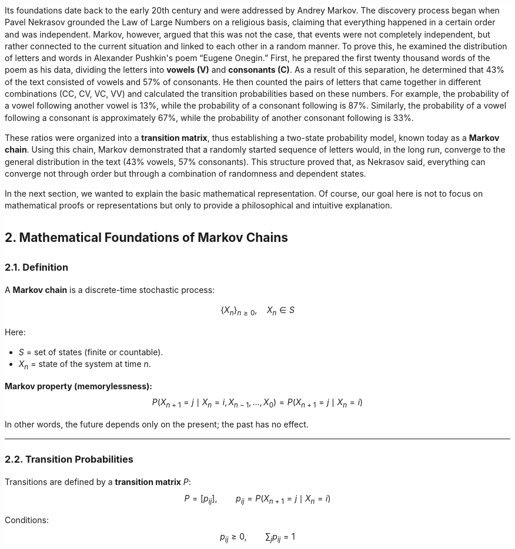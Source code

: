 Its foundations date back to the early 20th century and were addressed by Andrey Markov. The discovery process began when Pavel Nekrasov grounded the Law of Large Numbers on a religious basis, claiming that everything happened in a certain order and was independent. Markov, however, argued that this was not the case, that events were not completely independent, but rather connected to the current situation and linked to each other in a random manner. To prove this, he examined the distribution of letters and words in Alexander Pushkin's poem “Eugene Onegin.” First, he prepared the first twenty thousand words of the poem as his data, dividing the letters into **vowels (V)** and **consonants (C)**. As a result of this separation, he determined that 43% of the text consisted of vowels and 57% of consonants. He then counted the pairs of letters that came together in different combinations (CC, CV, VC, VV) and calculated the transition probabilities based on these numbers. For example, the probability of a vowel following another vowel is 13%, while the probability of a consonant following is 87%. Similarly, the probability of a vowel following a consonant is approximately 67%, while the probability of another consonant following is 33%.

These ratios were organized into a **transition matrix**, thus establishing a two-state probability model, known today as a **Markov chain**. Using this chain, Markov demonstrated that a randomly started sequence of letters would, in the long run, converge to the general distribution in the text (43% vowels, 57% consonants). This structure proved that, as Nekrasov said, everything can converge not through order but through a combination of randomness and dependent states.

In the next section, we wanted to explain the basic mathematical representation. Of course, our goal here is not to focus on mathematical proofs or representations but only to provide a philosophical and intuitive explanation.

## 2. Mathematical Foundations of Markov Chains

### 2.1. Definition
A **Markov chain** is a discrete-time stochastic process:

$$
\{X_n\}_{n \ge 0},\quad X_n \in S
$$

Here:
- $S$ = set of states (finite or countable).
- $X_n$ = state of the system at time $n$.

**Markov property (memorylessness):**
$$
P(X_{n+1}=j \mid X_n=i, X_{n-1},\dots,X_0) = P(X_{n+1}=j \mid X_n=i)
$$

In other words, the future depends only on the present; the past has no effect.

---

### 2.2. Transition Probabilities
Transitions are defined by a **transition matrix** $P$:
$$
P = [p_{ij}],\qquad p_{ij} = P(X_{n+1}=j \mid X_n=i)
$$

Conditions:
$$
p_{ij} \ge 0,\qquad \sum_j p_{ij} = 1
$$
